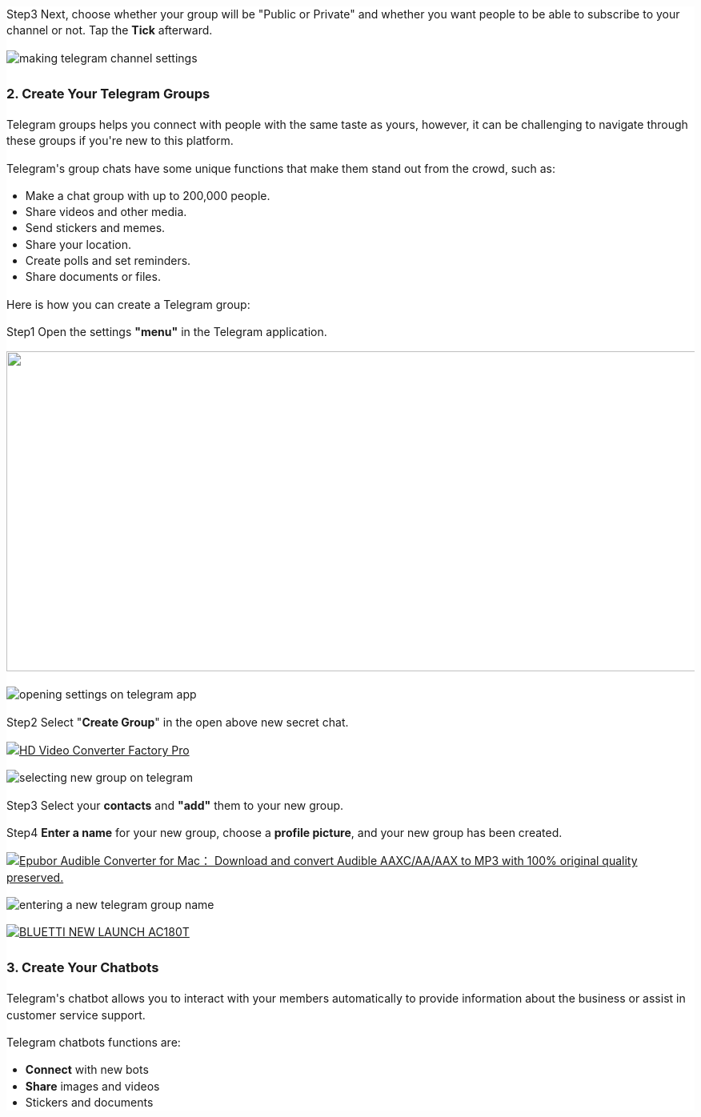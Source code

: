 Step3 Next, choose whether your group will be "Public or Private" and whether you want people to be able to subscribe to your channel or not. Tap the **Tick** afterward.

![making telegram channel settings](https://images.wondershare.com/filmora/article-images/2022/11/making-telegram-channel-settings.jpg)

### 2\. Create Your Telegram Groups

Telegram groups helps you connect with people with the same taste as yours, however, it can be challenging to navigate through these groups if you're new to this platform.

Telegram's group chats have some unique functions that make them stand out from the crowd, such as:

* Make a chat group with up to 200,000 people.
* Share videos and other media.
* Send stickers and memes.
* Share your location.
* Create polls and set reminders.
* Share documents or files.

Here is how you can create a Telegram group:

Step1 Open the settings **"menu"** in the Telegram application.


<a href="https://aidotcom.pxf.io/c/5597632/2086436/19576" target="_top" id="2086436"><img src="//a.impactradius-go.com/display-ad/19576-2086436" border="0" alt="" width="1500" height="400"/></a><img height="0" width="0" src="https://imp.pxf.io/i/5597632/2086436/19576" style="position:absolute;visibility:hidden;" border="0" />

![opening settings on telegram app](https://images.wondershare.com/filmora/article-images/2022/11/opening-settings-on-telegram-app.jpg)

Step2 Select "**Create Group**" in the open above new secret chat.


<a href="https://secure.2checkout.com/order/checkout.php?PRODS=4537546&QTY=1&AFFILIATE=108875&CART=1"><img src="https://secure.avangate.com/images/merchant/4b0a0290ad7df100b77e86839989a75e/products/7_copy_2_2_hdpro.png" border="0">HD Video Converter Factory Pro</a>

![selecting new group on telegram](https://images.wondershare.com/filmora/article-images/2022/11/selecting-new-group-on-telegram.jpg)

Step3 Select your **contacts** and **"add"** them to your new group.

Step4 **Enter a name** for your new group, choose a **profile picture**, and your new group has been created.


<a href="https://secure.2checkout.com/order/checkout.php?PRODS=4713565&QTY=1&AFFILIATE=108875&CART=1"><img src="https://www.epubor.com/images/uppic/audible-converter-interface.png" border="0">Epubor Audible Converter for Mac： Download and convert Audible AAXC/AA/AAX to MP3 with 100% original quality preserved.</a>

![entering a new telegram group name](https://images.wondershare.com/filmora/article-images/2022/11/entering-a-new-telegram-group-name.jpg)


<a href="https://bluettieu.pxf.io/c/5597632/2042323/17091" target="_top" id="2042323"><img src="//a.impactradius-go.com/display-ad/17091-2042323" border="0" alt="BLUETTI NEW LAUNCH AC180T" width="3840" height="1600"/></a><img height="0" width="0" src="https://imp.pxf.io/i/5597632/2042323/17091" style="position:absolute;visibility:hidden;" border="0" />

### 3\. Create Your Chatbots

Telegram's chatbot allows you to interact with your members automatically to provide information about the business or assist in customer service support.

Telegram chatbots functions are:

* **Connect** with new bots
* **Share** images and videos
* Stickers and documents
